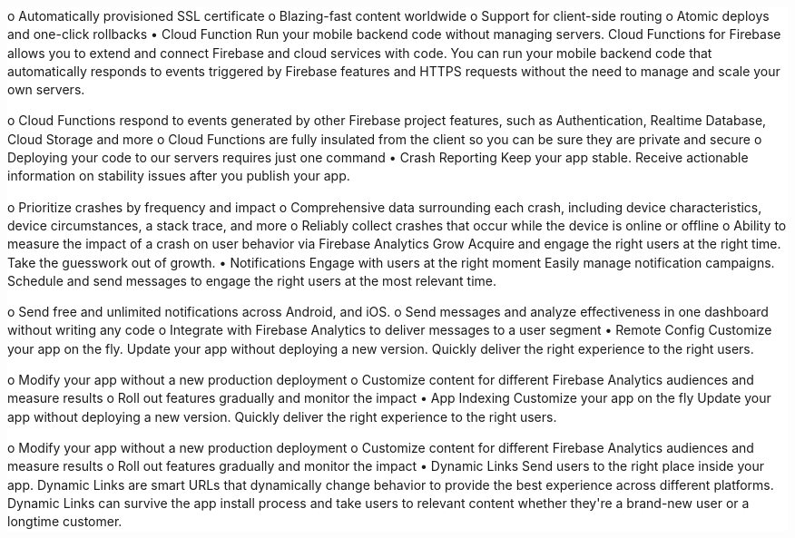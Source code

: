o	Automatically provisioned SSL certificate
o	Blazing-fast content worldwide
o	Support for client-side routing
o	Atomic deploys and one-click rollbacks
•	Cloud Function
Run your mobile backend code without managing servers.
Cloud Functions for Firebase allows you to extend and connect Firebase and cloud services with code. You can run your mobile backend code that automatically responds to events triggered by Firebase features and HTTPS requests without the need to manage and scale your own servers.

o	Cloud Functions respond to events generated by other Firebase project features, such as Authentication, Realtime Database, Cloud Storage and more
o	Cloud Functions are fully insulated from the client so you can be sure they are private and secure
o	Deploying your code to our servers requires just one command
•	Crash Reporting
Keep your app stable.
Receive actionable information on stability issues after you publish your app.

o	Prioritize crashes by frequency and impact
o	Comprehensive data surrounding each crash, including device characteristics, device circumstances, a stack trace, and more
o	Reliably collect crashes that occur while the device is online or offline
o	Ability to measure the impact of a crash on user behavior via Firebase Analytics
Grow
Acquire and engage the right users at the right time. Take the guesswork out of growth.
•	Notifications
Engage with users at the right moment
Easily manage notification campaigns. Schedule and send messages to engage the right users at the most relevant time.

o	Send free and unlimited notifications across Android, and iOS.
o	Send messages and analyze effectiveness in one dashboard without writing any code
o	Integrate with Firebase Analytics to deliver messages to a user segment
•	Remote Config
Customize your app on the fly.
Update your app without deploying a new version. Quickly deliver the right experience to the right users.

o	Modify your app without a new production deployment
o	Customize content for different Firebase Analytics audiences and measure results
o	Roll out features gradually and monitor the impact
•	App Indexing
Customize your app on the fly
Update your app without deploying a new version. Quickly deliver the right experience to the right users.

o	Modify your app without a new production deployment
o	Customize content for different Firebase Analytics audiences and measure results
o	Roll out features gradually and monitor the impact
•	Dynamic Links
Send users to the right place inside your app.
Dynamic Links are smart URLs that dynamically change behavior to provide the best experience across different platforms. Dynamic Links can survive the app install process and take users to relevant content whether they're a brand-new user or a longtime customer.
